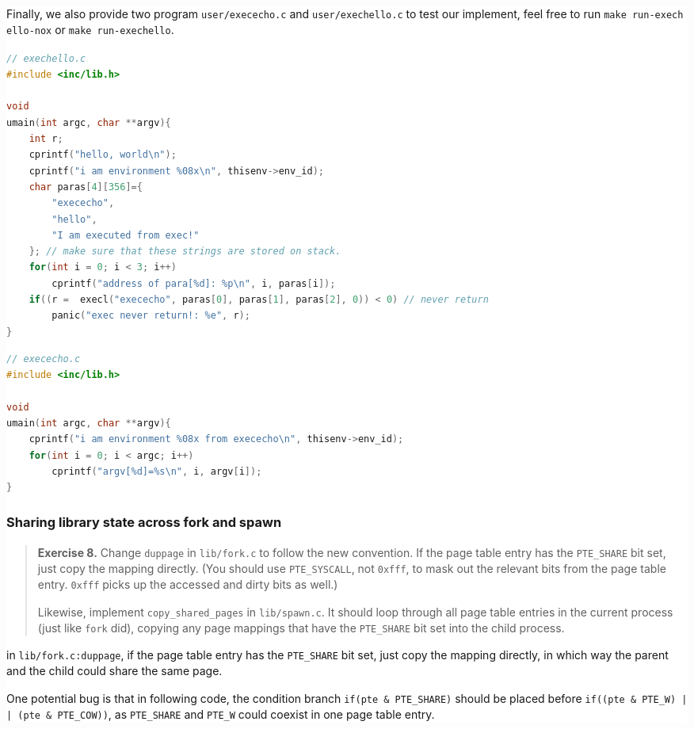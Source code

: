 Finally, we also provide two program `user/exececho.c` and `user/exechello.c` to test our implement, feel free to run `make run-exechello-nox` or `make run-exechello`.

```c
// exechello.c
#include <inc/lib.h>

void
umain(int argc, char **argv){
    int r;
	cprintf("hello, world\n");
	cprintf("i am environment %08x\n", thisenv->env_id);
    char paras[4][356]={
        "exececho",
        "hello",
        "I am executed from exec!"
    }; // make sure that these strings are stored on stack.
    for(int i = 0; i < 3; i++)
        cprintf("address of para[%d]: %p\n", i, paras[i]);
    if((r =  execl("exececho", paras[0], paras[1], paras[2], 0)) < 0) // never return
        panic("exec never return!: %e", r);
}
```

```c
// exececho.c
#include <inc/lib.h>

void
umain(int argc, char **argv){
    cprintf("i am environment %08x from exececho\n", thisenv->env_id);
    for(int i = 0; i < argc; i++)
        cprintf("argv[%d]=%s\n", i, argv[i]);
}
```

### Sharing library state across fork and spawn

> **Exercise 8.** Change `duppage` in `lib/fork.c` to follow the new convention. If the page table entry has the `PTE_SHARE` bit set, just copy the mapping directly. (You should use `PTE_SYSCALL`, not `0xfff`, to mask out the relevant bits from the page table entry. `0xfff` picks up the accessed and dirty bits as well.)
>
> Likewise, implement `copy_shared_pages` in `lib/spawn.c`. It should loop through all page table entries in the current process (just like `fork` did), copying any page mappings that have the `PTE_SHARE` bit set into the child process.

in `lib/fork.c:duppage`, if the page table entry has the `PTE_SHARE` bit set, just copy the mapping directly, in which way the parent and the child could share the same page.

One potential bug is that in following code, the condition branch `if(pte & PTE_SHARE)` should be placed before `if((pte & PTE_W) || (pte & PTE_COW))`, as `PTE_SHARE` and `PTE_W` could coexist in one page table entry.
